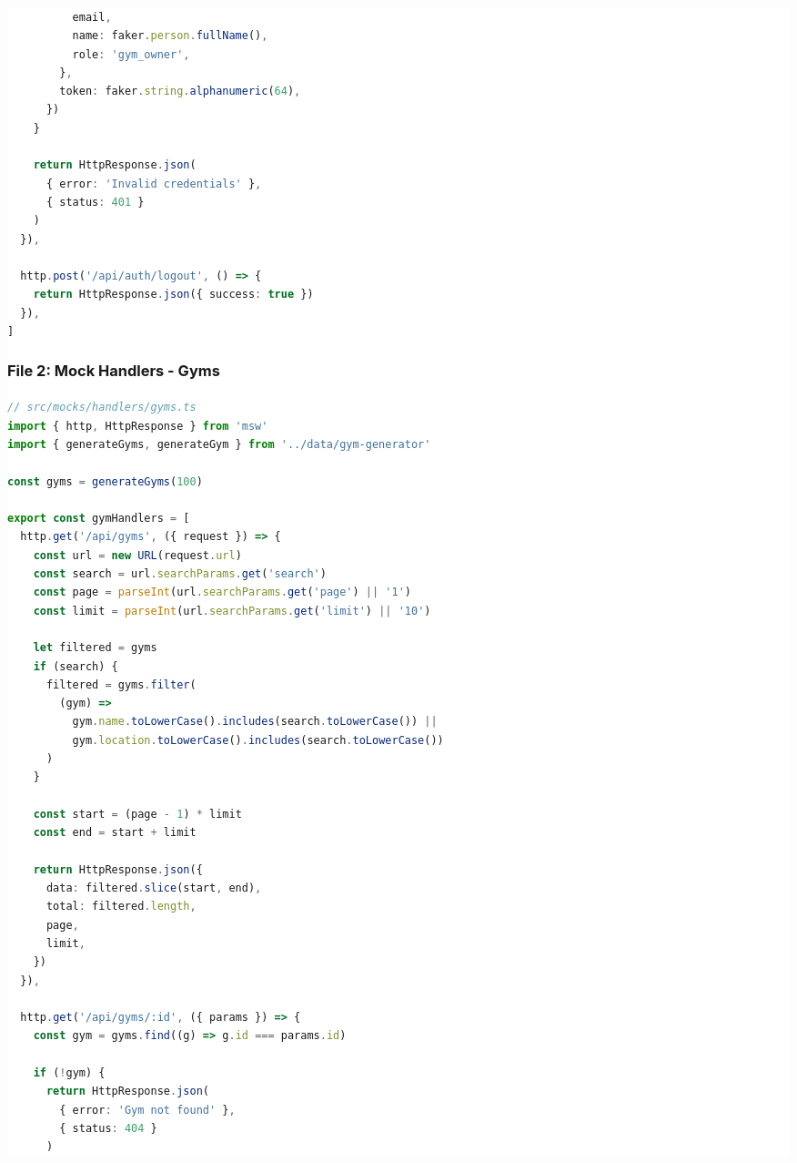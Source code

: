 ```typescript
          email,
          name: faker.person.fullName(),
          role: 'gym_owner',
        },
        token: faker.string.alphanumeric(64),
      })
    }
    
    return HttpResponse.json(
      { error: 'Invalid credentials' },
      { status: 401 }
    )
  }),
  
  http.post('/api/auth/logout', () => {
    return HttpResponse.json({ success: true })
  }),
]
```

### File 2: Mock Handlers - Gyms
```typescript
// src/mocks/handlers/gyms.ts
import { http, HttpResponse } from 'msw'
import { generateGyms, generateGym } from '../data/gym-generator'

const gyms = generateGyms(100)

export const gymHandlers = [
  http.get('/api/gyms', ({ request }) => {
    const url = new URL(request.url)
    const search = url.searchParams.get('search')
    const page = parseInt(url.searchParams.get('page') || '1')
    const limit = parseInt(url.searchParams.get('limit') || '10')
    
    let filtered = gyms
    if (search) {
      filtered = gyms.filter(
        (gym) =>
          gym.name.toLowerCase().includes(search.toLowerCase()) ||
          gym.location.toLowerCase().includes(search.toLowerCase())
      )
    }
    
    const start = (page - 1) * limit
    const end = start + limit
    
    return HttpResponse.json({
      data: filtered.slice(start, end),
      total: filtered.length,
      page,
      limit,
    })
  }),
  
  http.get('/api/gyms/:id', ({ params }) => {
    const gym = gyms.find((g) => g.id === params.id)
    
    if (!gym) {
      return HttpResponse.json(
        { error: 'Gym not found' },
        { status: 404 }
      )
```